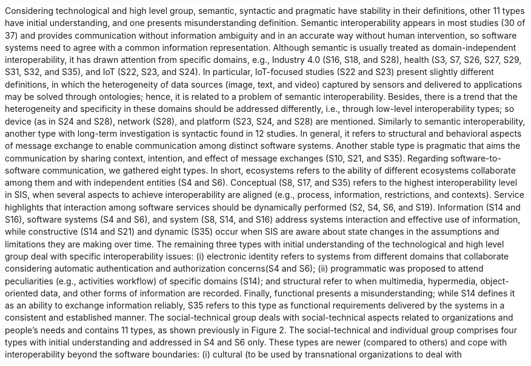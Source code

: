 Considering technological and high level group, semantic, syntactic and pragmatic have stability in their definitions,
other 11 types have initial understanding, and one presents misunderstanding definition. Semantic interoperability
appears in most studies (30 of 37) and provides communication without information ambiguity and in an accurate way
without human intervention, so software systems need to agree with a common information representation. Although
semantic is usually treated as domain-independent interoperability, it has drawn attention from specific domains, e.g.,
Industry 4.0 (S16, S18, and S28), health (S3, S7, S26, S27, S29, S31, S32, and S35), and IoT (S22, S23, and S24). In particular,
IoT-focused studies (S22 and S23) present slightly different definitions, in which the heterogeneity of data sources
(image, text, and video) captured by sensors and delivered to applications may be solved through ontologies; hence, it
is related to a problem of semantic interoperability. Besides, there is a trend that the heterogeneity and specificity in
these domains should be addressed differently, i.e., through low-level interoperability types; so device (as in S24 and
S28), network (S28), and platform (S23, S24, and S28) are mentioned. Similarly to semantic interoperability, another type
with long-term investigation is syntactic found in 12 studies. In general, it refers to structural and behavioral aspects of
message exchange to enable communication among distinct software systems. Another stable type is pragmatic that
aims the communication by sharing context, intention, and effect of message exchanges (S10, S21, and S35).
Regarding software-to-software communication, we gathered eight types. In short, ecosystems refers to the ability
of different ecosystems collaborate among them and with independent entities (S4 and S6). Conceptual (S8, S17, and
S35) refers to the highest interoperability level in SIS, when several aspects to achieve interoperability are aligned (e.g.,
process, information, restrictions, and contexts). Service highlights that interaction among software services should be
dynamically performed (S2, S4, S6, and S19). Information (S14 and S16), software systems (S4 and S6), and system (S8, S14,
and S16) address systems interaction and effective use of information, while constructive (S14 and S21) and dynamic
(S35) occur when SIS are aware about state changes in the assumptions and limitations they are making over time.
The remaining three types with initial understanding of the technological and high level group deal with specific
interoperability issues: (i) electronic identity refers to systems from different domains that collaborate considering
automatic authentication and authorization concerns(S4 and S6); (ii) programmatic was proposed to attend peculiarities
(e.g., activities workflow) of specific domains (S14); and structural refer to when multimedia, hypermedia, object-oriented
data, and other forms of information are recorded. Finally, functional presents a misunderstanding; while S14 defines
it as an ability to exchange information reliably, S35 refers to this type as functional requirements delivered by the
systems in a consistent and established manner.
The social-technical group deals with social-technical aspects related to organizations and people’s needs and
contains 11 types, as shown previously in Figure 2. The social-technical and individual group comprises four types
with initial understanding and addressed in S4 and S6 only. These types are newer (compared to others) and cope with
interoperability beyond the software boundaries: (i) cultural (to be used by transnational organizations to deal with